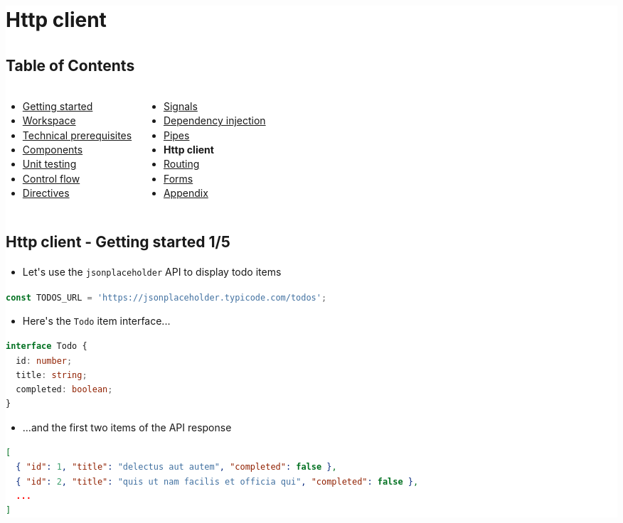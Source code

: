 # Http client





## Table of Contents

<div class="columns">
<div class="column-50">

- [Getting started](#/1)
- [Workspace](#/2)
- [Technical prerequisites](#/3)
- [Components](#/4)
- [Unit testing](#/5)
- [Control flow](#/6)
- [Directives](#/7)

</div>
<div class="column-50">

- [Signals](#/8)
- [Dependency injection](#/9)
- [Pipes](#/10)
- **Http client**
- [Routing](#/12)
- [Forms](#/13)
- [Appendix](#/14)

</div>
</div>



## Http client - Getting started 1/5

- Let's use the `jsonplaceholder` API to display todo items

```ts
const TODOS_URL = 'https://jsonplaceholder.typicode.com/todos';
```

- Here's the `Todo` item interface...

```ts
interface Todo {
  id: number;
  title: string;
  completed: boolean;
}
```

- ...and the first two items of the API response

```json
[
  { "id": 1, "title": "delectus aut autem", "completed": false },
  { "id": 2, "title": "quis ut nam facilis et officia qui", "completed": false },
  ...
]

```
